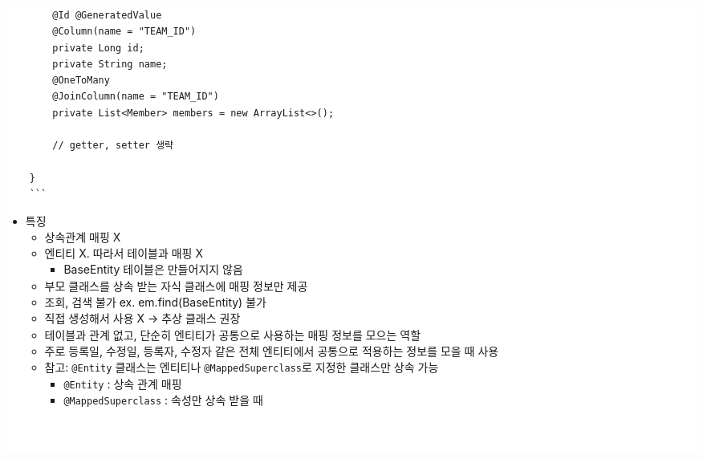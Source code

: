             @Id @GeneratedValue
            @Column(name = "TEAM_ID")
            private Long id;
            private String name;
            @OneToMany
            @JoinColumn(name = "TEAM_ID")
            private List<Member> members = new ArrayList<>();
        
            // getter, setter 생략
        
        }
        ```
        
- 특징
    - 상속관계 매핑 X
    - 엔티티 X. 따라서 테이블과 매핑 X
        - BaseEntity 테이블은 만들어지지 않음
    - 부모 클래스를 상속 받는 자식 클래스에 매핑 정보만 제공
    - 조회, 검색 불가  ex. em.find(BaseEntity) 불가
    - 직접 생성해서 사용 X -> 추상 클래스 권장
    - 테이블과 관계 없고, 단순히 엔티티가 공통으로 사용하는 매핑 정보를 모으는 역할
    - 주로 등록일, 수정일, 등록자, 수정자 같은 전체 엔티티에서 공통으로 적용하는 정보를 모을 때 사용
    - 참고: `@Entity` 클래스는 엔티티나 `@MappedSuperclass`로 지정한 클래스만 상속 가능
        - `@Entity` : 상속 관계 매핑
        - `@MappedSuperclass` : 속성만 상속 받을 때

<br>
<br>